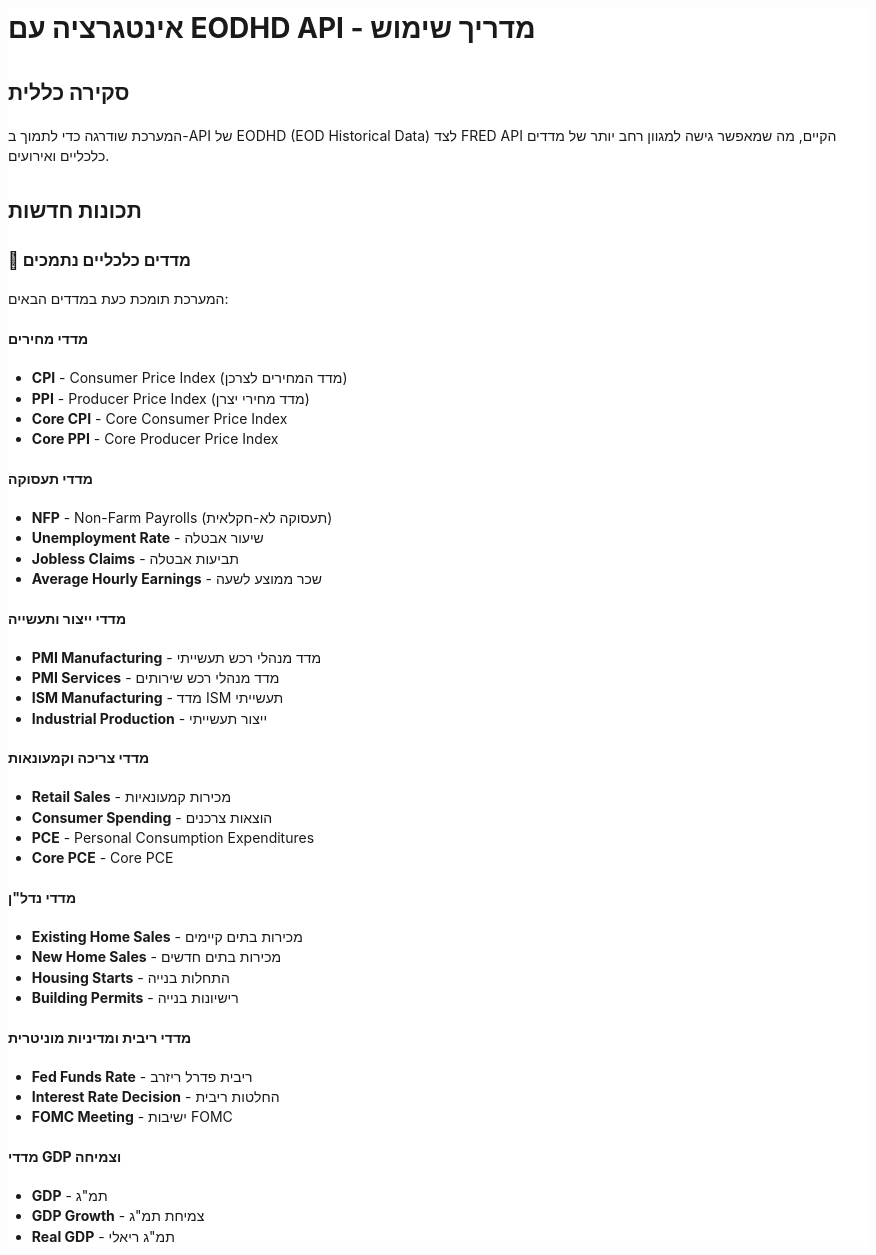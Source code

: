 # אינטגרציה עם EODHD API - מדריך שימוש

## סקירה כללית

המערכת שודרגה כדי לתמוך ב-API של EODHD (EOD Historical Data) לצד FRED API הקיים, מה שמאפשר גישה למגוון רחב יותר של מדדים כלכליים ואירועים.

## תכונות חדשות

### 🎯 מדדים כלכליים נתמכים

המערכת תומכת כעת במדדים הבאים:

#### מדדי מחירים
- **CPI** - Consumer Price Index (מדד המחירים לצרכן)
- **PPI** - Producer Price Index (מדד מחירי יצרן)
- **Core CPI** - Core Consumer Price Index
- **Core PPI** - Core Producer Price Index

#### מדדי תעסוקה
- **NFP** - Non-Farm Payrolls (תעסוקה לא-חקלאית)
- **Unemployment Rate** - שיעור אבטלה
- **Jobless Claims** - תביעות אבטלה
- **Average Hourly Earnings** - שכר ממוצע לשעה

#### מדדי ייצור ותעשייה
- **PMI Manufacturing** - מדד מנהלי רכש תעשייתי
- **PMI Services** - מדד מנהלי רכש שירותים
- **ISM Manufacturing** - מדד ISM תעשייתי
- **Industrial Production** - ייצור תעשייתי

#### מדדי צריכה וקמעונאות
- **Retail Sales** - מכירות קמעונאיות
- **Consumer Spending** - הוצאות צרכנים
- **PCE** - Personal Consumption Expenditures
- **Core PCE** - Core PCE

#### מדדי נדל"ן
- **Existing Home Sales** - מכירות בתים קיימים
- **New Home Sales** - מכירות בתים חדשים
- **Housing Starts** - התחלות בנייה
- **Building Permits** - רישיונות בנייה

#### מדדי ריבית ומדיניות מוניטרית
- **Fed Funds Rate** - ריבית פדרל ריזרב
- **Interest Rate Decision** - החלטות ריבית
- **FOMC Meeting** - ישיבות FOMC

#### מדדי GDP וצמיחה
- **GDP** - תמ"ג
- **GDP Growth** - צמיחת תמ"ג
- **Real GDP** - תמ"ג ריאלי
